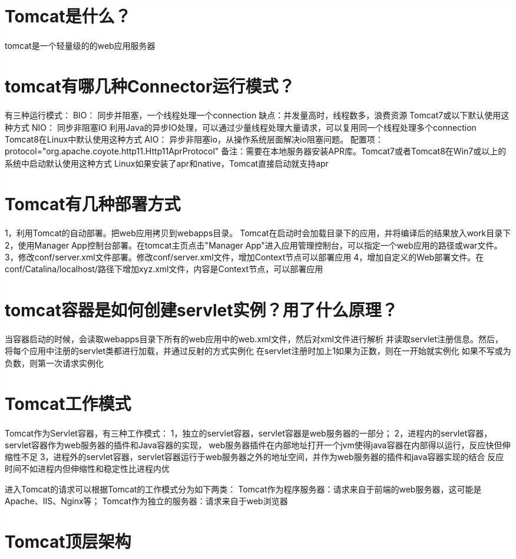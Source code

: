 # Tomcat是什么？
tomcat是一个轻量级的的web应用服务器
# tomcat有哪几种Connector运行模式？
有三种运行模式：
BIO：
    同步并阻塞，一个线程处理一个connection
    缺点：并发量高时，线程数多，浪费资源
    Tomcat7或以下默认使用这种方式
NIO：
    同步非阻塞IO
    利用Java的异步IO处理，可以通过少量线程处理大量请求，可以复用同一个线程处理多个connection
    Tomcat8在Linux中默认使用这种方式
AIO：
    异步非阻塞io，从操作系统层面解决io阻塞问题。
    配置项：protocol="org.apache.coyote.http11.Http11AprProtocol"
    备注：需要在本地服务器安装APR库。Tomcat7或者Tomcat8在Win7或以上的系统中启动默认使用这种方式
        Linux如果安装了apr和native，Tomcat直接启动就支持apr
# Tomcat有几种部署方式
1，利用Tomcat的自动部署。把web应用拷贝到webapps目录。
Tomcat在启动时会加载目录下的应用，并将编译后的结果放入work目录下
2，使用Manager App控制台部署。在tomcat主页点击"Manager App"进入应用管理控制台，可以指定一个web应用的路径或war文件。
3，修改conf/server.xml文件部署。修改conf/server.xml文件，增加Context节点可以部署应用
4，增加自定义的Web部署文件。在conf/Catalina/localhost/路径下增加xyz.xml文件，内容是Context节点，可以部署应用

# tomcat容器是如何创建servlet实例？用了什么原理？
当容器启动的时候，会读取webapps目录下所有的web应用中的web.xml文件，然后对xml文件进行解析
并读取servlet注册信息。然后，将每个应用中注册的servlet类都进行加载，并通过反射的方式实例化
在servlet注册时加上1如果为正数，则在一开始就实例化
如果不写或为负数，则第一次请求实例化

# Tomcat工作模式
Tomcat作为Servlet容器，有三种工作模式：
1，独立的servlet容器，servlet容器是web服务器的一部分；
2，进程内的servlet容器，servlet容器作为web服务器的插件和Java容器的实现，
web服务器插件在内部地址打开一个jvm使得java容器在内部得以运行，反应快但伸缩性不足
3，进程外的servlet容器，servlet容器运行于web服务器之外的地址空间，并作为web服务器的插件和java容器实现的结合
反应时间不如进程内但伸缩性和稳定性比进程内优

进入Tomcat的请求可以根据Tomcat的工作模式分为如下两类：
Tomcat作为程序服务器：请求来自于前端的web服务器，这可能是Apache、IIS、Nginx等；
Tomcat作为独立的服务器：请求来自于web浏览器

# Tomcat顶层架构